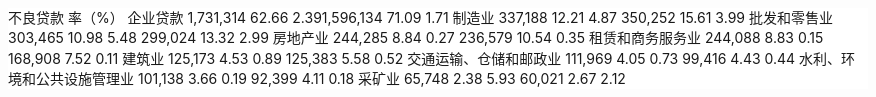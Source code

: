 不良贷款
率（%）
企业贷款
1,731,314
62.66
2.391,596,134
71.09
1.71
制造业
337,188
12.21
4.87
350,252
15.61
3.99
批发和零售业
303,465
10.98
5.48
299,024
13.32
2.99
房地产业
244,285
8.84
0.27
236,579
10.54
0.35
租赁和商务服务业
244,088
8.83
0.15
168,908
7.52
0.11
建筑业
125,173
4.53
0.89
125,383
5.58
0.52
交通运输、仓储和邮政业
111,969
4.05
0.73
99,416
4.43
0.44
水利、环境和公共设施管理业
101,138
3.66
0.19
92,399
4.11
0.18
采矿业
65,748
2.38
5.93
60,021
2.67
2.12